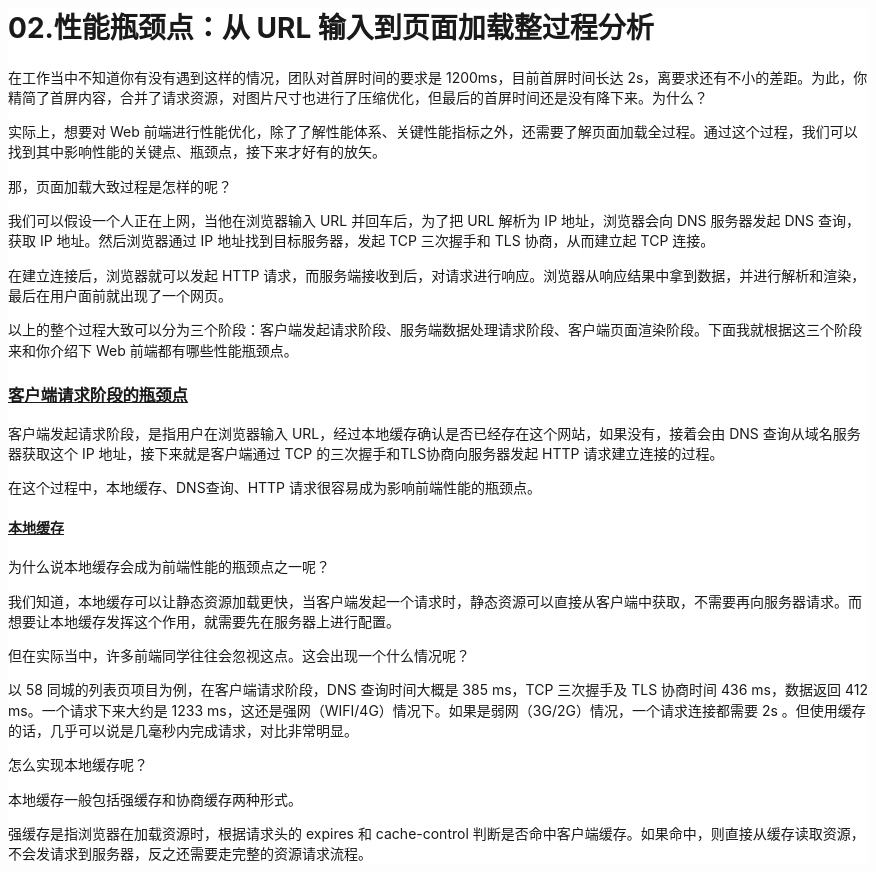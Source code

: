 # 02.性能瓶颈点：从 URL 输入到页面加载整过程分析

在工作当中不知道你有没有遇到这样的情况，团队对首屏时间的要求是 1200ms，目前首屏时间长达 2s，离要求还有不小的差距。为此，你精简了首屏内容，合并了请求资源，对图片尺寸也进行了压缩优化，但最后的首屏时间还是没有降下来。为什么？

实际上，想要对 Web 前端进行性能优化，除了了解性能体系、关键性能指标之外，还需要了解页面加载全过程。通过这个过程，我们可以找到其中影响性能的关键点、瓶颈点，接下来才好有的放矢。

那，页面加载大致过程是怎样的呢？

我们可以假设一个人正在上网，当他在浏览器输入 URL 并回车后，为了把 URL 解析为 IP 地址，浏览器会向 DNS 服务器发起 DNS 查询，获取 IP 地址。然后浏览器通过 IP 地址找到目标服务器，发起 TCP 三次握手和 TLS 协商，从而建立起 TCP 连接。

在建立连接后，浏览器就可以发起 HTTP 请求，而服务端接收到后，对请求进行响应。浏览器从响应结果中拿到数据，并进行解析和渲染，最后在用户面前就出现了一个网页。

以上的整个过程大致可以分为三个阶段：客户端发起请求阶段、服务端数据处理请求阶段、客户端页面渲染阶段。下面我就根据这三个阶段来和你介绍下 Web 前端都有哪些性能瓶颈点。

### [客户端请求阶段的瓶颈点](https://github.com/wu529778790/wu529778790.github.io/blob/1a9caf93681bbad1e068dcf9f1e384c07ec89c38/docs/20.%E5%AD%A6%E4%B9%A0%E7%AC%94%E8%AE%B0/40.%E5%89%8D%E7%AB%AF%E6%80%A7%E8%83%BD%E4%BC%98%E5%8C%96%E6%96%B9%E6%B3%95%E4%B8%8E%E5%AE%9E%E6%88%98/02.%E6%80%A7%E8%83%BD%E7%93%B6%E9%A2%88%E7%82%B9%EF%BC%9A%E4%BB%8E%20URL%20%E8%BE%93%E5%85%A5%E5%88%B0%E9%A1%B5%E9%9D%A2%E5%8A%A0%E8%BD%BD%E6%95%B4%E8%BF%87%E7%A8%8B%E5%88%86%E6%9E%90.md#%E5%AE%A2%E6%88%B7%E7%AB%AF%E8%AF%B7%E6%B1%82%E9%98%B6%E6%AE%B5%E7%9A%84%E7%93%B6%E9%A2%88%E7%82%B9)

客户端发起请求阶段，是指用户在浏览器输入 URL，经过本地缓存确认是否已经存在这个网站，如果没有，接着会由 DNS 查询从域名服务器获取这个 IP 地址，接下来就是客户端通过 TCP 的三次握手和TLS协商向服务器发起 HTTP 请求建立连接的过程。

在这个过程中，本地缓存、DNS查询、HTTP 请求很容易成为影响前端性能的瓶颈点。

#### [本地缓存](https://github.com/wu529778790/wu529778790.github.io/blob/1a9caf93681bbad1e068dcf9f1e384c07ec89c38/docs/20.%E5%AD%A6%E4%B9%A0%E7%AC%94%E8%AE%B0/40.%E5%89%8D%E7%AB%AF%E6%80%A7%E8%83%BD%E4%BC%98%E5%8C%96%E6%96%B9%E6%B3%95%E4%B8%8E%E5%AE%9E%E6%88%98/02.%E6%80%A7%E8%83%BD%E7%93%B6%E9%A2%88%E7%82%B9%EF%BC%9A%E4%BB%8E%20URL%20%E8%BE%93%E5%85%A5%E5%88%B0%E9%A1%B5%E9%9D%A2%E5%8A%A0%E8%BD%BD%E6%95%B4%E8%BF%87%E7%A8%8B%E5%88%86%E6%9E%90.md#%E6%9C%AC%E5%9C%B0%E7%BC%93%E5%AD%98)

为什么说本地缓存会成为前端性能的瓶颈点之一呢？

我们知道，本地缓存可以让静态资源加载更快，当客户端发起一个请求时，静态资源可以直接从客户端中获取，不需要再向服务器请求。而想要让本地缓存发挥这个作用，就需要先在服务器上进行配置。

但在实际当中，许多前端同学往往会忽视这点。这会出现一个什么情况呢？

以 58 同城的列表页项目为例，在客户端请求阶段，DNS 查询时间大概是 385 ms，TCP 三次握手及 TLS 协商时间 436 ms，数据返回 412 ms。一个请求下来大约是 1233 ms，这还是强网（WIFI/4G）情况下。如果是弱网（3G/2G）情况，一个请求连接都需要 2s 。但使用缓存的话，几乎可以说是几毫秒内完成请求，对比非常明显。

怎么实现本地缓存呢？

本地缓存一般包括强缓存和协商缓存两种形式。

强缓存是指浏览器在加载资源时，根据请求头的 expires 和 cache-control 判断是否命中客户端缓存。如果命中，则直接从缓存读取资源，不会发请求到服务器，反之还需要走完整的资源请求流程。
